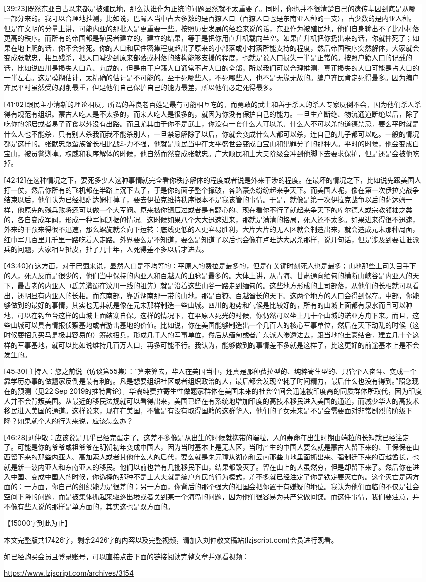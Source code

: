 [39:23]既然东亚自古以来都是被殖民地，那么认谁作为正统的问题显然就不太重要了。同时，你也并不很清楚自己的遗传基因到底是从哪一部分来的。我可以合理地推测，比如说，巴蜀人当中占大多数的是百獠人口（百獠人口也是东南亚人种的一支），占少数的是内亚人种。但是在文明的分量上讲，可能内亚的那批人是更重要一些。按照历史发展的经验来说的话，东亚作为被殖民地，他们自身输出不了比小村落更高的秩序。而所有的帝国都是殖民者建立的。建立的结果，等于是把你用直升机载向半空。如果直升机把你扔出来的话，你就摔死了；如果在地上爬的话，你不会摔死。你的人口和居住密集程度超出了原来的小部落或小村落所能支持的程度，然后帝国秩序突然解体，大家就会变成张献忠，相互残杀，把人口减少到原来部落或村落的结构能够支援的程度，也就是说人口损失一半是正常的。按照户籍人口的记载的话，比如说四川是损失人口八、九成的，但是由于户籍人口通常不占人口的全部，所以我们可以合理推测，真正损失的人口可能是占人口的一半左右。这是模糊估计，太精确的估计是不可能的。至于死哪些人，不死哪些人，也不是无缘无故的。编户齐民肯定死得最多。因为编户齐民平时虽然受的剥削最重，但是他们自己保护自己的能力最差，所以他们必定死得最多。

[41:02]跟民主小清新的理论相反，所谓的善良老百姓是最有可能相互吃的，而勇敢的武士和善于杀人的杀人专家反倒不会，因为他们杀人杀得有规范有组织。蒙古人吃人是不太多的，而宋人吃人是很多的，就因为你没有保护自己的能力。一旦生产断绝、物流通道断绝以后，除了吃你的邻居或者易子而食以外没有出路。而且尤其由于你不是武士，你没有一套什么人可以杀、什么人不可以杀的道德禁忌，要么平时就是什么人也不能杀，只有别人杀我而我不能杀别人，一旦禁忌解除了以后，你就会变成什么人都可以杀，连自己的儿子都可以吃。一般的情况都是这样的。张献忠跟蛮族酋长相比战斗力不强，他就是顺民当中在太平盛世会变成白宝山和犯罪分子的那种人。平时的时候，他会变成白宝山，被员警剿掉。权威和秩序解体的时候，他自然而然变成张献忠。广大顺民和士大夫阶级会冲到他脚下去要求保护，但是还是会被他吃掉。

[42:12]在这种情况之下，要死多少人这种事情就完全看你秩序解体的程度或者说是外来干涉的程度。在最坏的情况之下，比如说先跟美国人打一仗，然后你所有的飞机都在半路上沉下去了，于是你的面子整个撑破，各路豪杰纷纷起来争天下。而美国人呢，像在第一次伊拉克战争结束以后，他们认为已经把萨达姆打掉了，要去伊拉克维持秩序根本不是我该管的事情。于是，就像是第一次伊拉克战争以后的萨达姆一样，他原先的残兵败将还可以做一个大军阀。原来被你镇压过或者是有野心的、现在看你不行了就起来争天下的库尔德人或宗教领袖之类的，各自变成军阀，形成一种军阀割据的情况。这时候如果八个大大迅速进来，那就是满清的格局，死人还不太多。如果进来得很不迅速，外来的干预来得很不迅速，那么螺旋就会向下运转：底线更低的人更容易胜利，大片大片的无人区就会制造出来，就会造成元末那种局面，红巾军几百里几千里一路吃着人走路。外界要么是不知道，要么是知道了以后也会像在卢旺达大屠杀那样，说几句话，但是涉及到要让谁派兵的问题，大家相互扯皮，扯了几十年，人死得差不多以后才进去。

[43:40]在这方面，对于巴蜀来说，显然人口是不均等的：平原人的费拉是最多的，但是在关键时刻死人也是最多；山地那些土司头目手下的人，死人反而是很少的，他们当中保持的内亚人和百越人的血脉是最多的。大体上讲，从青海、甘肃通向缅甸的横断山峡谷是内亚人的天下，最古老的内亚人（氐羌滇蜀在汶川一线的祖先）就是沿着这些山谷一路走到缅甸的。这些地方形成的土司部落，从他们的长相就可以看出，还明显有内亚人的长相。而东南部，靠近湖南那一带的山地，那是百獠、百越酋长的天下。这两个地方的人口会得到保存。中部，你能够做到的最好的事情，其实也无非就是像在元末那样制造一些山城。四川的地势和气候是比较好的，所有的山城上面都有泉水而且可以种地，可以在钓鱼台这样的山城上面结寨自保。这样的情况下，在平原人死光的时候，你仍然可以坐上几十个山城的诺亚方舟下来。而且，这些山城可以具有情报侦察基地或者游击基地的价值。比如说，你在美国能够制造出一个几百人的核心军事单位，然后在天下动乱的时候（这时候要招兵买马是极其容易的）筹款招兵，形成几千人的军事单位，然后从缅甸或者广东派人渗透进去，跟当地的土豪结合，建立几十个这样的军事基地，就可以比如说维持几百万人口，再多可能不行。我认为，能够做到的事情差不多就是这样了，比这更好的前途基本上是不会发生的。

[45:30]主持人：您之前说（访谈第55集）：“算来算去，华人在美国当中，还真是那种费拉型的、纯粹寄生型的、只管个人奋斗、变成一个靠学历办事的做题家反倒是最有利的。凡是想要组织社区或者组织政治的人，最后都会发现空耗了时间精力，最后什么也没有得到。”照您现在的预测（见22 Sep 2019的推特言论），华裔纯费拉寄生性做题家群体在美国未来的社会空间会迅速被印度裔的同质群体所取代，因为印度人并不会背叛美国。从最近的移民法规就可以看得出来，美国已经在有系统地增加印度的高技术移民进入美国的通道，而减少华人的高技术移民进入美国的通道。这样说来，现在在美国，不管是有没有取得国籍的这群华人，他们的子女未来是不是会需要面对非常剧烈的阶级下降？如果就个人的行为来说，应该怎么办？

[46:28]刘仲敬：应该说是几乎已经完蛋定了。这差不多像是从出生的时候就携带的端粒，人的寿命在出生时期由端粒的长短就已经注定了。可能是你的爷爷或祖爷爷在明朝初年变成中国人，因为当时基本上是无人区，当时产生的中国人要么就是蒙古人留下来的、王保保在山西留下来的那些内亚人、高加索人或者其他什么人的后代，要么就是朱元璋从湖南和云南那些山地里面抓出来、强制迁下来的百越酋长，也就是新一波内亚人和东南亚人的移民。他们以前也曾有几批移民下山，结果都毁灭了。留在山上的人虽然穷，但是却留下来了。然后你在进入中国、变成中国人的时候，你选择的那种不是士大夫就是编户齐民的行为模式，差不多就已经注定了你是铁定要灭亡的。这个灭亡是两方面的：一方面，你自己的组织能力是很差的；另一方面，你背后的那个强大的祖国会把你置于有嫌疑的地位。我认为他们面临的不仅是社会空间下降的问题，而是被集体抓起来驱逐出境或者关到某一个海岛的问题，因为他们很容易为共产党做间谍。而这件事情，我们要注意，并不像有些人说的那样是单方面的，其实这也是双方面的。

【15000字到此为止】

本文完整版共17426字，剩余2426字的内容以及完整视频，请加入刘仲敬文稿站(lzjscript.com)会员进行观看。

如已经购买会员且登录账号，可以直接点击下面的链接阅读完整文章幷观看视频：

https://www.lzjscript.com/archives/3154
